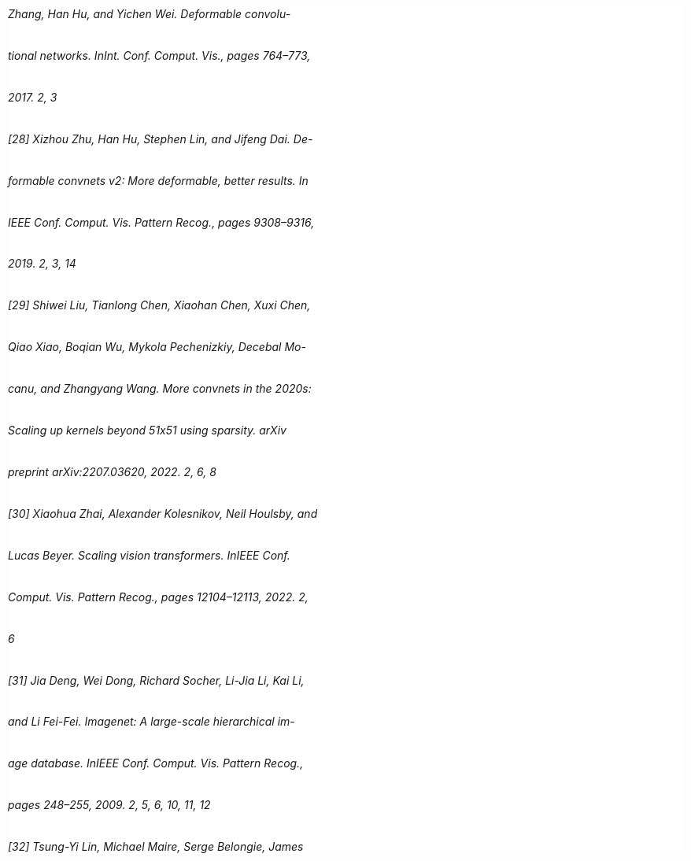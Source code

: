 ###### Zhang, Han Hu, and Yichen Wei. Deformable convolu-

###### tional networks. InInt. Conf. Comput. Vis., pages 764–773,

###### 2017. 2, 3

###### [28] Xizhou Zhu, Han Hu, Stephen Lin, and Jifeng Dai. De-

###### formable convnets v2: More deformable, better results. In

###### IEEE Conf. Comput. Vis. Pattern Recog., pages 9308–9316,

###### 2019. 2, 3, 14

###### [29] Shiwei Liu, Tianlong Chen, Xiaohan Chen, Xuxi Chen,

###### Qiao Xiao, Boqian Wu, Mykola Pechenizkiy, Decebal Mo-

###### canu, and Zhangyang Wang. More convnets in the 2020s:

###### Scaling up kernels beyond 51x51 using sparsity. arXiv

###### preprint arXiv:2207.03620, 2022. 2, 6, 8

###### [30] Xiaohua Zhai, Alexander Kolesnikov, Neil Houlsby, and

###### Lucas Beyer. Scaling vision transformers. InIEEE Conf.

###### Comput. Vis. Pattern Recog., pages 12104–12113, 2022. 2,

###### 6

###### [31] Jia Deng, Wei Dong, Richard Socher, Li-Jia Li, Kai Li,

###### and Li Fei-Fei. Imagenet: A large-scale hierarchical im-

###### age database. InIEEE Conf. Comput. Vis. Pattern Recog.,

###### pages 248–255, 2009. 2, 5, 6, 10, 11, 12

###### [32] Tsung-Yi Lin, Michael Maire, Serge Belongie, James
